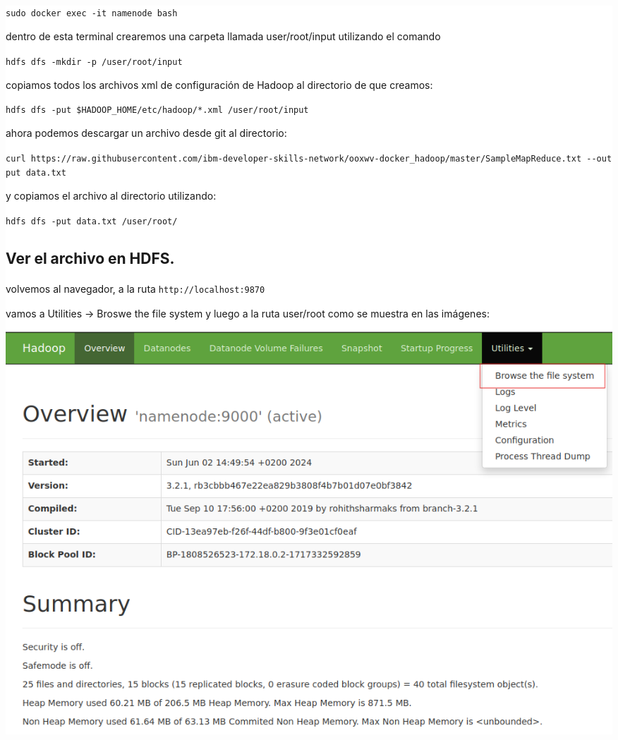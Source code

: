 `sudo docker exec -it namenode bash`

dentro de esta terminal crearemos una carpeta llamada user/root/input utilizando el comando 

`hdfs dfs -mkdir -p /user/root/input`

copiamos todos los archivos xml de configuración de Hadoop al directorio de que creamos:

`hdfs dfs -put $HADOOP_HOME/etc/hadoop/*.xml /user/root/input`

ahora podemos descargar un archivo desde git al directorio:

`curl https://raw.githubusercontent.com/ibm-developer-skills-network/ooxwv-docker_hadoop/master/SampleMapReduce.txt --output data.txt`

y copiamos el archivo al directorio utilizando:

`hdfs dfs -put data.txt /user/root/`

## Ver el archivo en HDFS.

volvemos al navegador, a la ruta `http://localhost:9870`

vamos a Utilities &rarr; Broswe the file system y luego a la ruta user/root como se muestra en las imágenes:

![hadoop1](https://github.com/luciaalvarezuy/Big-Data-Course/blob/main/Hadoop/01_exercise/hadoop1.png)
